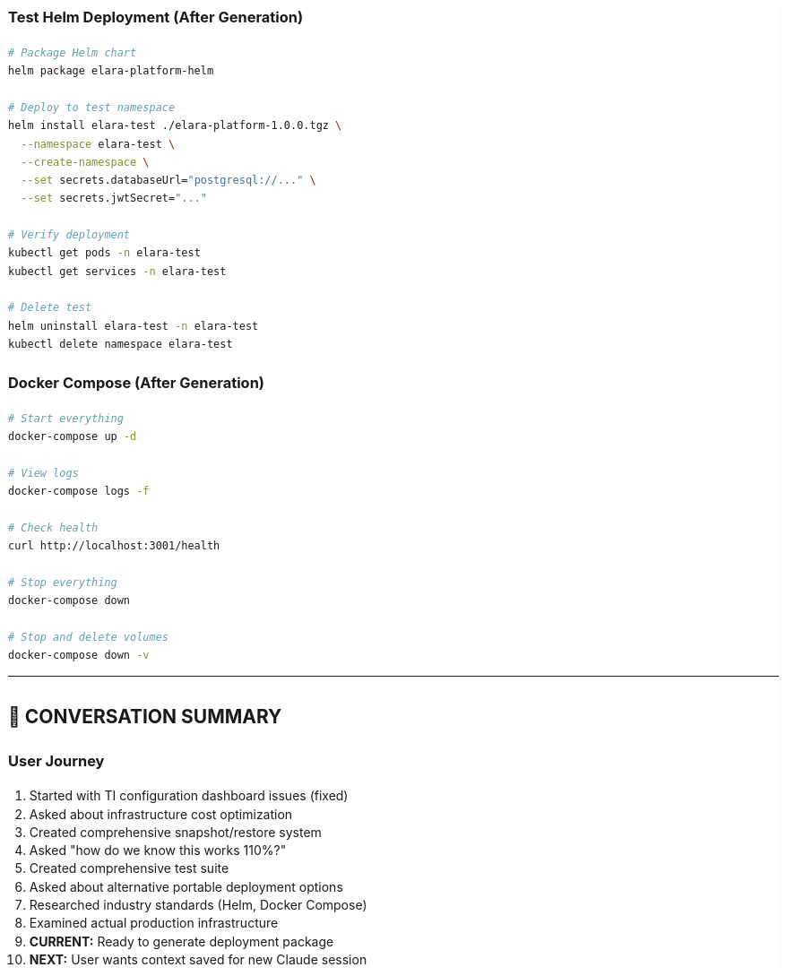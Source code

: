 ### Test Helm Deployment (After Generation)
```bash
# Package Helm chart
helm package elara-platform-helm

# Deploy to test namespace
helm install elara-test ./elara-platform-1.0.0.tgz \
  --namespace elara-test \
  --create-namespace \
  --set secrets.databaseUrl="postgresql://..." \
  --set secrets.jwtSecret="..."

# Verify deployment
kubectl get pods -n elara-test
kubectl get services -n elara-test

# Delete test
helm uninstall elara-test -n elara-test
kubectl delete namespace elara-test
```

### Docker Compose (After Generation)
```bash
# Start everything
docker-compose up -d

# View logs
docker-compose logs -f

# Check health
curl http://localhost:3001/health

# Stop everything
docker-compose down

# Stop and delete volumes
docker-compose down -v
```

---

## 💬 CONVERSATION SUMMARY

### User Journey
1. Started with TI configuration dashboard issues (fixed)
2. Asked about infrastructure cost optimization
3. Created comprehensive snapshot/restore system
4. Asked "how do we know this works 110%?"
5. Created comprehensive test suite
6. Asked about alternative portable deployment options
7. Researched industry standards (Helm, Docker Compose)
8. Examined actual production infrastructure
9. **CURRENT:** Ready to generate deployment package
10. **NEXT:** User wants context saved for new Claude session
